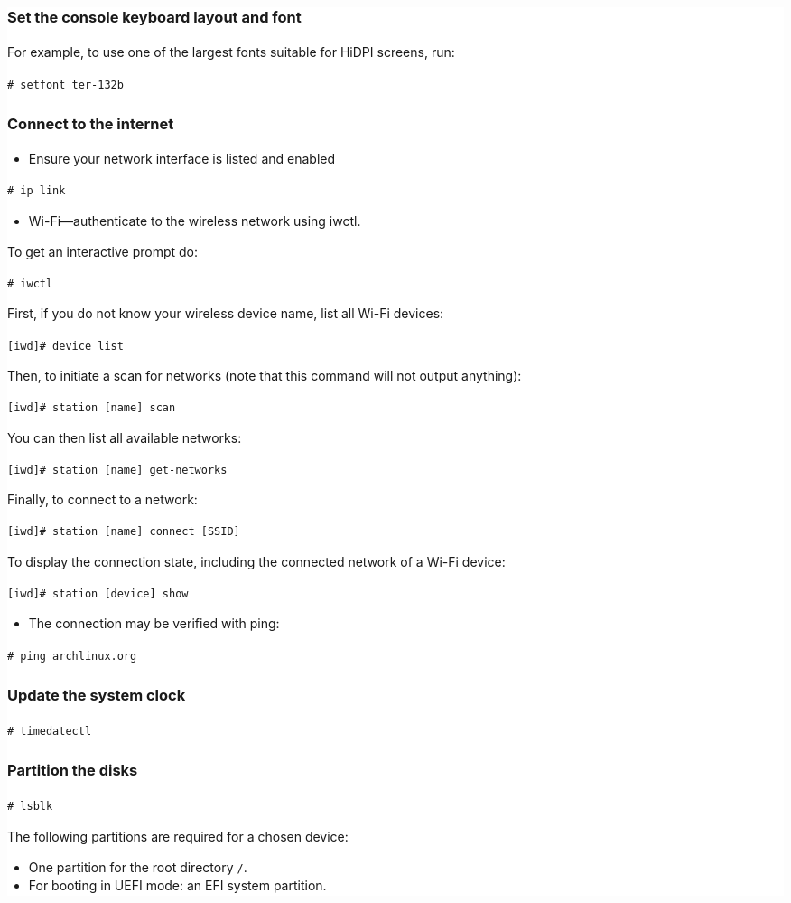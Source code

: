 

# 
## 
### Set the console keyboard layout and font
For example, to use one of the largest fonts suitable for HiDPI screens, run:
```shell
# setfont ter-132b
```

### Connect to the internet
- Ensure your network interface is listed and enabled
```shell
# ip link
```

- Wi-Fi—authenticate to the wireless network using iwctl. 

To get an interactive prompt do:
```shell
# iwctl
```
First, if you do not know your wireless device name, list all Wi-Fi devices:
```shell
[iwd]# device list
```
Then, to initiate a scan for networks (note that this command will not output anything):
```shell
[iwd]# station [name] scan
```
You can then list all available networks:
```shell
[iwd]# station [name] get-networks
```
Finally, to connect to a network:
```shell
[iwd]# station [name] connect [SSID]
```
To display the connection state, including the connected network of a Wi-Fi device:
```shell
[iwd]# station [device] show
```

- The connection may be verified with ping:
```shell
# ping archlinux.org
```

### Update the system clock
```shell
# timedatectl
```

### Partition the disks
```shell
# lsblk
```
The following partitions are required for a chosen device:
- One partition for the root directory `/`.
- For booting in UEFI mode: an EFI system partition.
